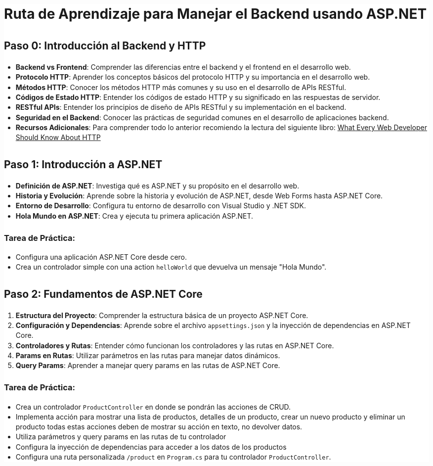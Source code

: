# Ruta de Aprendizaje para Manejar el Backend usando ASP.NET

## Paso 0: Introducción al Backend y HTTP

- **Backend vs Frontend**: Comprender las diferencias entre el backend y el frontend en el desarrollo web.
- **Protocolo HTTP**: Aprender los conceptos básicos del protocolo HTTP y su importancia en el desarrollo web.
- **Métodos HTTP**: Conocer los métodos HTTP más comunes y su uso en el desarrollo de APIs RESTful.
- **Códigos de Estado HTTP**: Entender los códigos de estado HTTP y su significado en las respuestas de servidor.
- **RESTful APIs**: Entender los principios de diseño de APIs RESTful y su implementación en el backend.
- **Seguridad en el Backend**: Conocer las prácticas de seguridad comunes en el desarrollo de aplicaciones backend.
- **Recursos Adicionales**: Para comprender todo lo anterior recomiendo la lectura del siguiente libro: [What Every Web Developer Should Know About HTTP](./recursos/what-every-web-developer-should-know-about-http.pdf)

## Paso 1: Introducción a ASP.NET

- **Definición de ASP.NET**: Investiga qué es ASP.NET y su propósito en el desarrollo web.
- **Historia y Evolución**: Aprende sobre la historia y evolución de ASP.NET, desde Web Forms hasta ASP.NET Core.
- **Entorno de Desarrollo**: Configura tu entorno de desarrollo con Visual Studio y .NET SDK.
- **Hola Mundo en ASP.NET**: Crea y ejecuta tu primera aplicación ASP.NET.

### Tarea de Práctica:

- Configura una aplicación ASP.NET Core desde cero.
- Crea un controlador simple con una action `helloWorld` que devuelva un mensaje "Hola Mundo".

## Paso 2: Fundamentos de ASP.NET Core

1. **Estructura del Proyecto**: Comprender la estructura básica de un proyecto ASP.NET Core.
2. **Configuración y Dependencias**: Aprende sobre el archivo `appsettings.json` y la inyección de dependencias en ASP.NET Core.
3. **Controladores y Rutas**: Entender cómo funcionan los controladores y las rutas en ASP.NET Core.
4. **Params en Rutas**: Utilizar parámetros en las rutas para manejar datos dinámicos.
5. **Query Params**: Aprender a manejar query params en las rutas de ASP.NET Core.

### Tarea de Práctica:

- Crea un controlador `ProductController` en donde se pondrán las acciones de CRUD.
- Implementa acción para mostrar una lista de productos, detalles de un producto, crear un nuevo producto y eliminar un producto todas estas acciones deben de mostrar su acción en texto, no devolver datos.
- Utiliza parámetros y query params en las rutas de tu controlador
- Configura la inyección de dependencias para acceder a los datos de los productos
- Configura una ruta personalizada `/product` en `Program.cs` para tu controlador `ProductController`.
